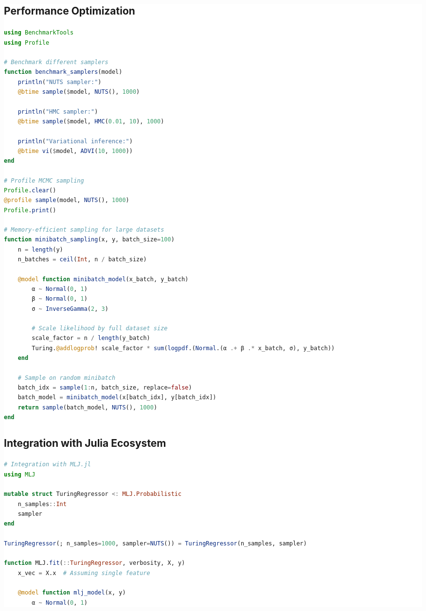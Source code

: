 ## Performance Optimization

```julia
using BenchmarkTools
using Profile

# Benchmark different samplers
function benchmark_samplers(model)
    println("NUTS sampler:")
    @btime sample($model, NUTS(), 1000)

    println("HMC sampler:")
    @btime sample($model, HMC(0.01, 10), 1000)

    println("Variational inference:")
    @btime vi($model, ADVI(10, 1000))
end

# Profile MCMC sampling
Profile.clear()
@profile sample(model, NUTS(), 1000)
Profile.print()

# Memory-efficient sampling for large datasets
function minibatch_sampling(x, y, batch_size=100)
    n = length(y)
    n_batches = ceil(Int, n / batch_size)

    @model function minibatch_model(x_batch, y_batch)
        α ~ Normal(0, 1)
        β ~ Normal(0, 1)
        σ ~ InverseGamma(2, 3)

        # Scale likelihood by full dataset size
        scale_factor = n / length(y_batch)
        Turing.@addlogprob! scale_factor * sum(logpdf.(Normal.(α .+ β .* x_batch, σ), y_batch))
    end

    # Sample on random minibatch
    batch_idx = sample(1:n, batch_size, replace=false)
    batch_model = minibatch_model(x[batch_idx], y[batch_idx])
    return sample(batch_model, NUTS(), 1000)
end
```

## Integration with Julia Ecosystem

```julia
# Integration with MLJ.jl
using MLJ

mutable struct TuringRegressor <: MLJ.Probabilistic
    n_samples::Int
    sampler
end

TuringRegressor(; n_samples=1000, sampler=NUTS()) = TuringRegressor(n_samples, sampler)

function MLJ.fit(::TuringRegressor, verbosity, X, y)
    x_vec = X.x  # Assuming single feature

    @model function mlj_model(x, y)
        α ~ Normal(0, 1)
```